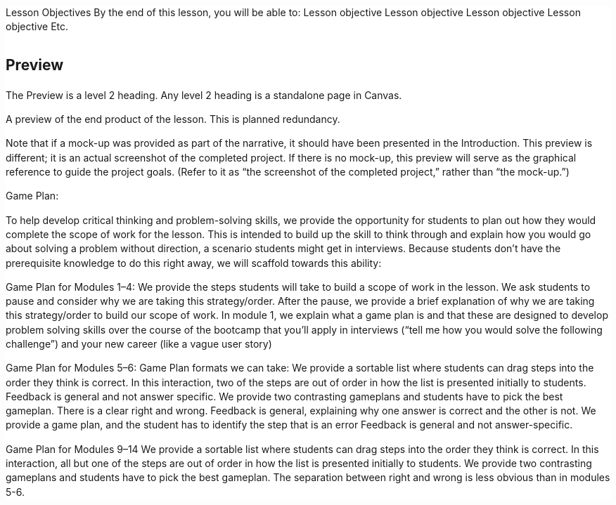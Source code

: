 Lesson Objectives
By the end of this lesson, you will be able to:
Lesson objective
Lesson objective
Lesson objective
Lesson objective
Etc. 

## Preview 
The Preview is a level 2 heading. Any level 2 heading is a standalone page in Canvas.

A preview of the end product of the lesson. This is planned redundancy.

Note that if a mock-up was provided as part of the narrative, it should have been presented in the Introduction. This preview is different; it is an actual screenshot of the completed project. If there is no mock-up, this preview will serve as the graphical reference to guide the project goals. (Refer to it as “the screenshot of the completed project,” rather than “the mock-up.”)

Game Plan: 

To help develop critical thinking and problem-solving skills, we provide the opportunity for students to plan out how they would complete the scope of work for the lesson. This is intended to build up the skill to think through and explain how you would go about solving a problem without direction, a scenario students might get in interviews. Because students don’t have the prerequisite knowledge to do this right away, we will scaffold towards this ability:

Game Plan for Modules 1–4: 
We provide the steps students will take to build a scope of work in the lesson. 
We ask students to pause and consider why we are taking this strategy/order. 
After the pause, we provide a brief explanation of why we are taking this strategy/order to build our scope of work. 
In module 1, we explain what a game plan is and that these are designed to develop problem solving skills over the course of the bootcamp that you’ll apply in interviews (“tell me how you would solve the following challenge”) and your new career (like a vague user story)


Game Plan for Modules 5–6: 
Game Plan formats we can take:
We provide a sortable list where students can drag steps into the order they think is correct. In this interaction, two of the steps are out of order in how the list is presented initially to students.
Feedback is general and not answer specific. 
We provide two contrasting gameplans and students have to pick the best gameplan. 
There is a clear right and wrong.
Feedback is general, explaining why one answer is correct and the other is not.
We provide a game plan, and the student has to identify the step that is an error 
Feedback is general and not answer-specific. 

Game Plan for Modules 9–14
We provide a sortable list where students can drag steps into the order they think is correct. In this interaction, all but one of the steps are out of order in how the list is presented initially to students.
We provide two contrasting gameplans and students have to pick the best gameplan. 
The separation between right and wrong is less obvious than in modules 5-6. 
